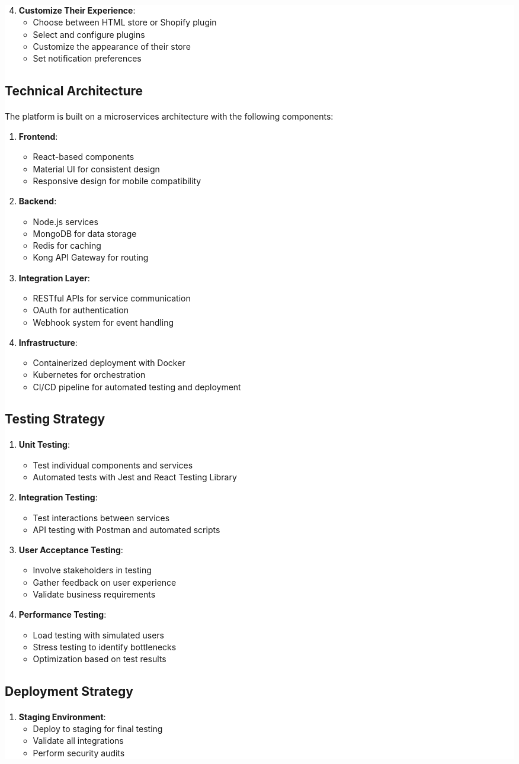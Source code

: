 4. **Customize Their Experience**:
   - Choose between HTML store or Shopify plugin
   - Select and configure plugins
   - Customize the appearance of their store
   - Set notification preferences

## Technical Architecture

The platform is built on a microservices architecture with the following components:

1. **Frontend**:
   - React-based components
   - Material UI for consistent design
   - Responsive design for mobile compatibility

2. **Backend**:
   - Node.js services
   - MongoDB for data storage
   - Redis for caching
   - Kong API Gateway for routing

3. **Integration Layer**:
   - RESTful APIs for service communication
   - OAuth for authentication
   - Webhook system for event handling

4. **Infrastructure**:
   - Containerized deployment with Docker
   - Kubernetes for orchestration
   - CI/CD pipeline for automated testing and deployment

## Testing Strategy

1. **Unit Testing**:
   - Test individual components and services
   - Automated tests with Jest and React Testing Library

2. **Integration Testing**:
   - Test interactions between services
   - API testing with Postman and automated scripts

3. **User Acceptance Testing**:
   - Involve stakeholders in testing
   - Gather feedback on user experience
   - Validate business requirements

4. **Performance Testing**:
   - Load testing with simulated users
   - Stress testing to identify bottlenecks
   - Optimization based on test results

## Deployment Strategy

1. **Staging Environment**:
   - Deploy to staging for final testing
   - Validate all integrations
   - Perform security audits
